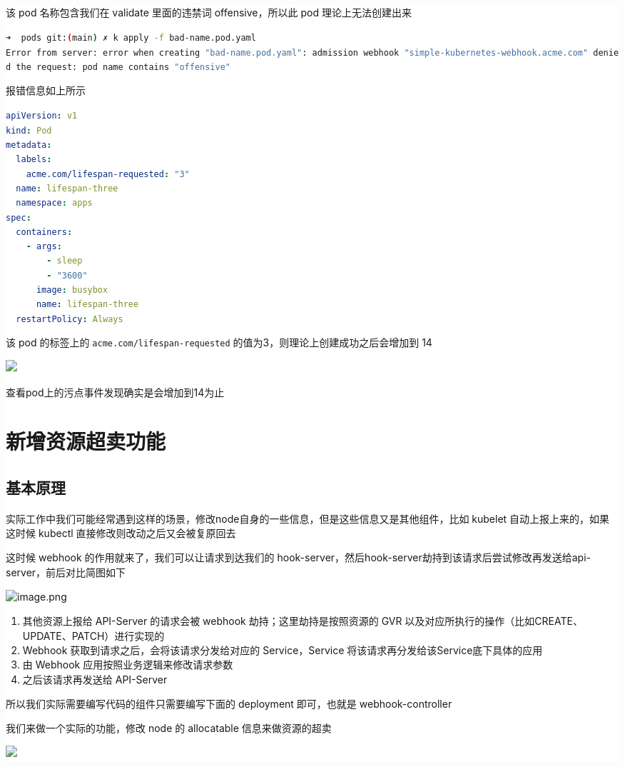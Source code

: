 该 pod 名称包含我们在 validate 里面的违禁词 offensive，所以此 pod 理论上无法创建出来

```bash
➜  pods git:(main) ✗ k apply -f bad-name.pod.yaml           
Error from server: error when creating "bad-name.pod.yaml": admission webhook "simple-kubernetes-webhook.acme.com" denied the request: pod name contains "offensive"
```

报错信息如上所示

```yaml
apiVersion: v1
kind: Pod
metadata:
  labels:
    acme.com/lifespan-requested: "3"
  name: lifespan-three
  namespace: apps
spec:
  containers:
    - args:
        - sleep
        - "3600"
      image: busybox
      name: lifespan-three
  restartPolicy: Always
```

该 pod 的标签上的 `acme.com/lifespan-requested` 的值为3，则理论上创建成功之后会增加到 14

![](https://p0-xtjj-private.juejin.cn/tos-cn-i-73owjymdk6/250787d50df1428a837dfcd4f154a13e~tplv-73owjymdk6-jj-mark-v1:0:0:0:0:5o6Y6YeR5oqA5pyv56S-5Yy6IEAg5LiN5pWP5oSf55qE5bCP5pyd5ZCM5a2m:q75.awebp?policy=eyJ2bSI6MywidWlkIjoiNjE4MzU2ODEyODEwMjY5In0%3D&rk3s=f64ab15b&x-orig-authkey=f32326d3454f2ac7e96d3d06cdbb035152127018&x-orig-expires=1759202127&x-orig-sign=AFupHWl3NgiuO0OjZ2gIaCTa9j4%3D)

查看pod上的污点事件发现确实是会增加到14为止

# 新增资源超卖功能

## 基本原理

实际工作中我们可能经常遇到这样的场景，修改node自身的一些信息，但是这些信息又是其他组件，比如 kubelet 自动上报上来的，如果这时候 kubectl 直接修改则改动之后又会被复原回去

这时候 webhook 的作用就来了，我们可以让请求到达我们的 hook-server，然后hook-server劫持到该请求后尝试修改再发送给api-server，前后对比简图如下

![image.png](https://p0-xtjj-private.juejin.cn/tos-cn-i-73owjymdk6/a3f9084b73a04e96bbab765a9a47b66f~tplv-73owjymdk6-jj-mark-v1:0:0:0:0:5o6Y6YeR5oqA5pyv56S-5Yy6IEAg5LiN5pWP5oSf55qE5bCP5pyd5ZCM5a2m:q75.awebp?policy=eyJ2bSI6MywidWlkIjoiNjE4MzU2ODEyODEwMjY5In0%3D&rk3s=f64ab15b&x-orig-authkey=f32326d3454f2ac7e96d3d06cdbb035152127018&x-orig-expires=1759202127&x-orig-sign=8Wg%2F6OwA6ixQxM19gKGC85b2fRI%3D)

1.  其他资源上报给 API-Server 的请求会被 webhook 劫持；这里劫持是按照资源的 GVR 以及对应所执行的操作（比如CREATE、UPDATE、PATCH）进行实现的
2.  Webhook 获取到请求之后，会将该请求分发给对应的 Service，Service 将该请求再分发给该Service底下具体的应用
3.  由 Webhook 应用按照业务逻辑来修改请求参数
4.  之后该请求再发送给 API-Server

所以我们实际需要编写代码的组件只需要编写下面的 deployment 即可，也就是 webhook-controller

我们来做一个实际的功能，修改 node 的 allocatable 信息来做资源的超卖

![](https://p0-xtjj-private.juejin.cn/tos-cn-i-73owjymdk6/bbb53dc6861e478dbf45d7eaae4e7c5c~tplv-73owjymdk6-jj-mark-v1:0:0:0:0:5o6Y6YeR5oqA5pyv56S-5Yy6IEAg5LiN5pWP5oSf55qE5bCP5pyd5ZCM5a2m:q75.awebp?policy=eyJ2bSI6MywidWlkIjoiNjE4MzU2ODEyODEwMjY5In0%3D&rk3s=f64ab15b&x-orig-authkey=f32326d3454f2ac7e96d3d06cdbb035152127018&x-orig-expires=1759202127&x-orig-sign=g8sUj%2BazekqBTCNQLUmhQUcFk9o%3D)
